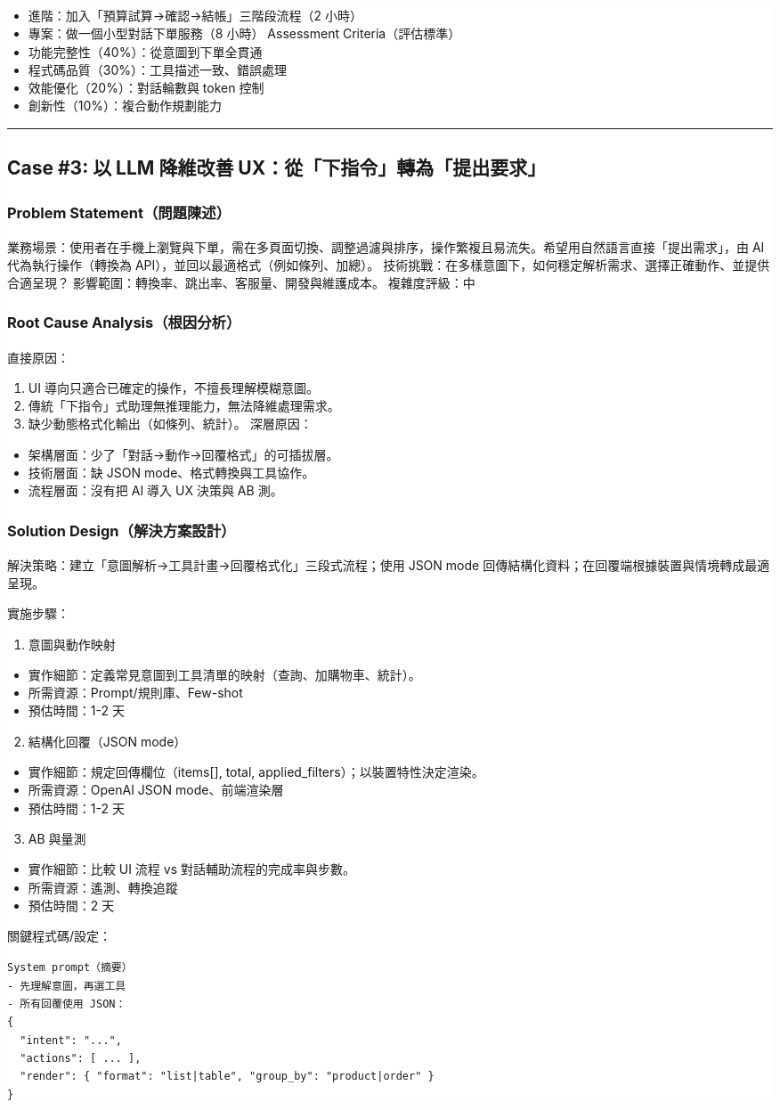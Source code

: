 - 進階：加入「預算試算→確認→結帳」三階段流程（2 小時）
- 專案：做一個小型對話下單服務（8 小時）
Assessment Criteria（評估標準）
- 功能完整性（40%）：從意圖到下單全貫通
- 程式碼品質（30%）：工具描述一致、錯誤處理
- 效能優化（20%）：對話輪數與 token 控制
- 創新性（10%）：複合動作規劃能力

---

## Case #3: 以 LLM 降維改善 UX：從「下指令」轉為「提出要求」

### Problem Statement（問題陳述）
業務場景：使用者在手機上瀏覽與下單，需在多頁面切換、調整過濾與排序，操作繁複且易流失。希望用自然語言直接「提出需求」，由 AI 代為執行操作（轉換為 API），並回以最適格式（例如條列、加總）。
技術挑戰：在多樣意圖下，如何穩定解析需求、選擇正確動作、並提供合適呈現？
影響範圍：轉換率、跳出率、客服量、開發與維護成本。
複雜度評級：中

### Root Cause Analysis（根因分析）
直接原因：
1. UI 導向只適合已確定的操作，不擅長理解模糊意圖。
2. 傳統「下指令」式助理無推理能力，無法降維處理需求。
3. 缺少動態格式化輸出（如條列、統計）。
深層原因：
- 架構層面：少了「對話→動作→回覆格式」的可插拔層。
- 技術層面：缺 JSON mode、格式轉換與工具協作。
- 流程層面：沒有把 AI 導入 UX 決策與 AB 測。

### Solution Design（解決方案設計）
解決策略：建立「意圖解析→工具計畫→回覆格式化」三段式流程；使用 JSON mode 回傳結構化資料；在回覆端根據裝置與情境轉成最適呈現。

實施步驟：
1. 意圖與動作映射
- 實作細節：定義常見意圖到工具清單的映射（查詢、加購物車、統計）。
- 所需資源：Prompt/規則庫、Few-shot
- 預估時間：1-2 天
2. 結構化回覆（JSON mode）
- 實作細節：規定回傳欄位（items[], total, applied_filters）；以裝置特性決定渲染。
- 所需資源：OpenAI JSON mode、前端渲染層
- 預估時間：1-2 天
3. AB 與量測
- 實作細節：比較 UI 流程 vs 對話輔助流程的完成率與步數。
- 所需資源：遙測、轉換追蹤
- 預估時間：2 天

關鍵程式碼/設定：
```text
System prompt（摘要）
- 先理解意圖，再選工具
- 所有回覆使用 JSON：
{
  "intent": "...",
  "actions": [ ... ],
  "render": { "format": "list|table", "group_by": "product|order" }
}
```
